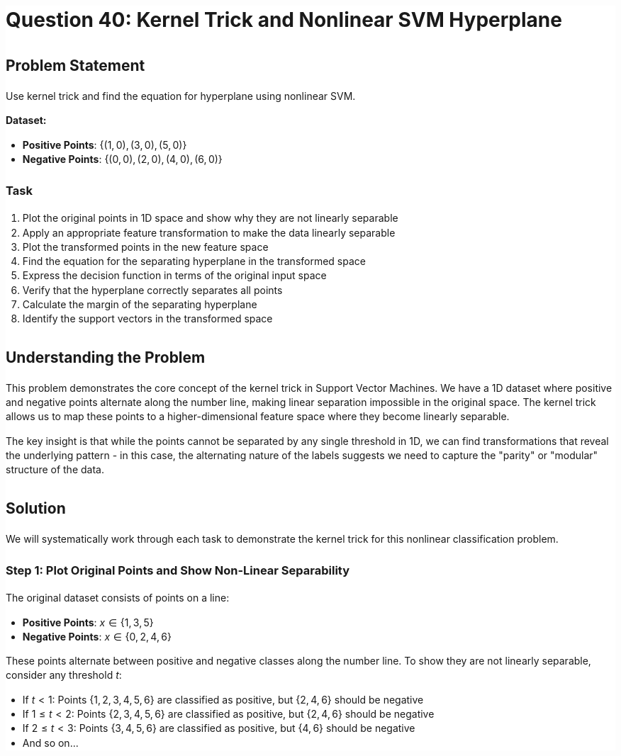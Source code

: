 # Question 40: Kernel Trick and Nonlinear SVM Hyperplane

## Problem Statement
Use kernel trick and find the equation for hyperplane using nonlinear SVM.

**Dataset:**
- **Positive Points**: $\{(1,0), (3,0), (5,0)\}$
- **Negative Points**: $\{(0,0), (2,0), (4,0), (6,0)\}$

### Task
1. Plot the original points in 1D space and show why they are not linearly separable
2. Apply an appropriate feature transformation to make the data linearly separable
3. Plot the transformed points in the new feature space
4. Find the equation for the separating hyperplane in the transformed space
5. Express the decision function in terms of the original input space
6. Verify that the hyperplane correctly separates all points
7. Calculate the margin of the separating hyperplane
8. Identify the support vectors in the transformed space

## Understanding the Problem
This problem demonstrates the core concept of the kernel trick in Support Vector Machines. We have a 1D dataset where positive and negative points alternate along the number line, making linear separation impossible in the original space. The kernel trick allows us to map these points to a higher-dimensional feature space where they become linearly separable.

The key insight is that while the points cannot be separated by any single threshold in 1D, we can find transformations that reveal the underlying pattern - in this case, the alternating nature of the labels suggests we need to capture the "parity" or "modular" structure of the data.

## Solution

We will systematically work through each task to demonstrate the kernel trick for this nonlinear classification problem.

### Step 1: Plot Original Points and Show Non-Linear Separability

The original dataset consists of points on a line:
- **Positive Points**: $x \in \{1, 3, 5\}$
- **Negative Points**: $x \in \{0, 2, 4, 6\}$

These points alternate between positive and negative classes along the number line. To show they are not linearly separable, consider any threshold $t$:

- If $t < 1$: Points $\{1, 2, 3, 4, 5, 6\}$ are classified as positive, but $\{2, 4, 6\}$ should be negative
- If $1 \leq t < 2$: Points $\{2, 3, 4, 5, 6\}$ are classified as positive, but $\{2, 4, 6\}$ should be negative
- If $2 \leq t < 3$: Points $\{3, 4, 5, 6\}$ are classified as positive, but $\{4, 6\}$ should be negative
- And so on...

